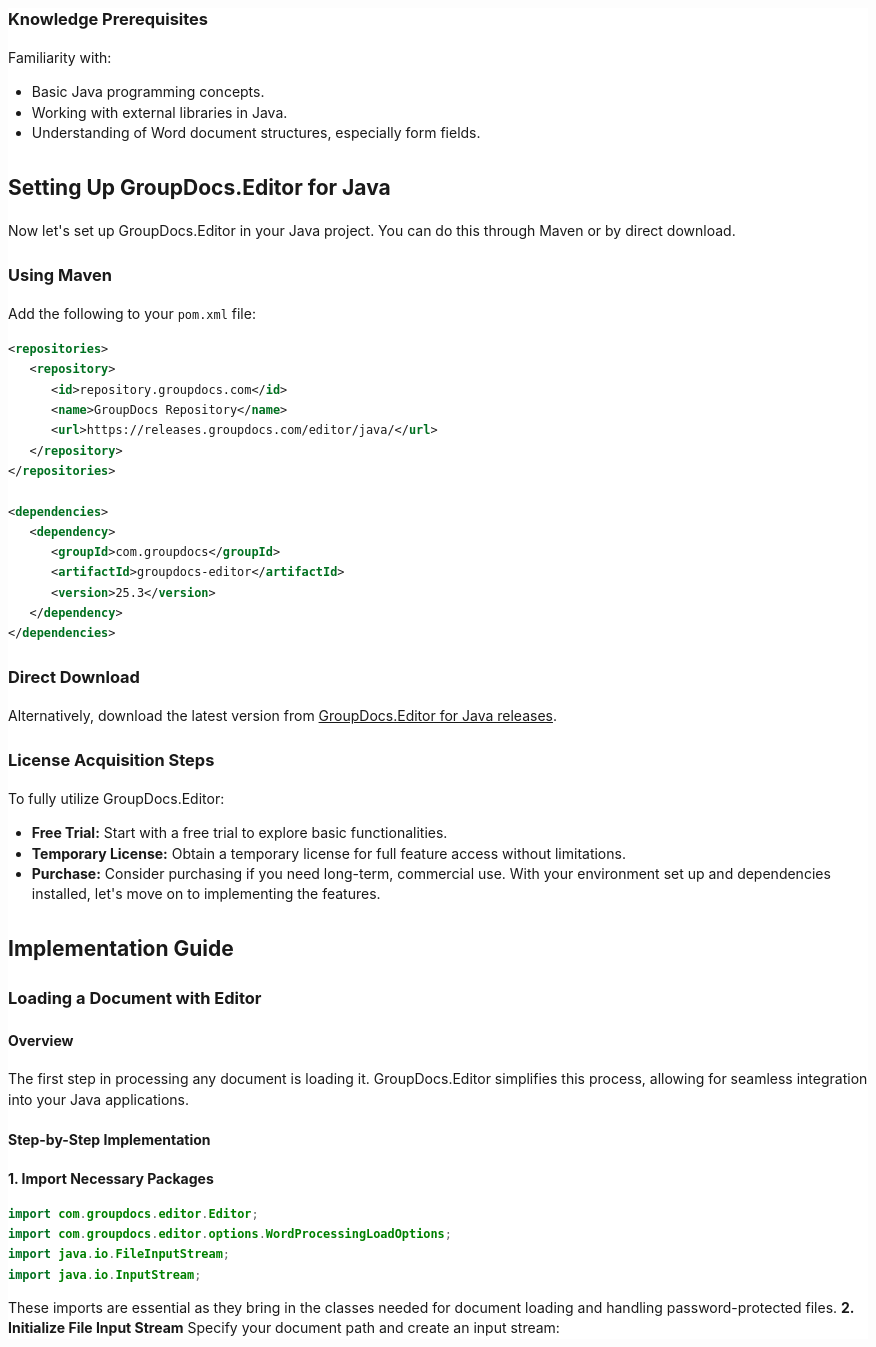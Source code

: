 ### Knowledge Prerequisites
Familiarity with:
- Basic Java programming concepts.
- Working with external libraries in Java.
- Understanding of Word document structures, especially form fields.

## Setting Up GroupDocs.Editor for Java
Now let's set up GroupDocs.Editor in your Java project. You can do this through Maven or by direct download.

### Using Maven
Add the following to your `pom.xml` file:
```xml
<repositories>
   <repository>
      <id>repository.groupdocs.com</id>
      <name>GroupDocs Repository</name>
      <url>https://releases.groupdocs.com/editor/java/</url>
   </repository>
</repositories>

<dependencies>
   <dependency>
      <groupId>com.groupdocs</groupId>
      <artifactId>groupdocs-editor</artifactId>
      <version>25.3</version>
   </dependency>
</dependencies>
```

### Direct Download
Alternatively, download the latest version from [GroupDocs.Editor for Java releases](https://releases.groupdocs.com/editor/java/).

### License Acquisition Steps
To fully utilize GroupDocs.Editor:
- **Free Trial:** Start with a free trial to explore basic functionalities.
- **Temporary License:** Obtain a temporary license for full feature access without limitations.
- **Purchase:** Consider purchasing if you need long-term, commercial use.
With your environment set up and dependencies installed, let's move on to implementing the features.

## Implementation Guide

### Loading a Document with Editor
#### Overview
The first step in processing any document is loading it. GroupDocs.Editor simplifies this process, allowing for seamless integration into your Java applications.
#### Step-by-Step Implementation
**1. Import Necessary Packages**
```java
import com.groupdocs.editor.Editor;
import com.groupdocs.editor.options.WordProcessingLoadOptions;
import java.io.FileInputStream;
import java.io.InputStream;
```
These imports are essential as they bring in the classes needed for document loading and handling password-protected files.
**2. Initialize File Input Stream**
Specify your document path and create an input stream:
```java
```
